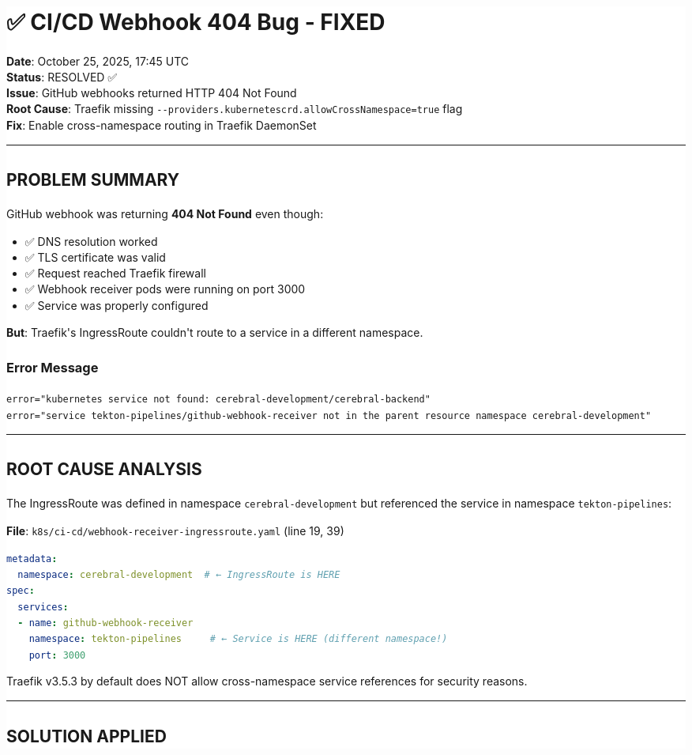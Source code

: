# ✅ CI/CD Webhook 404 Bug - FIXED

**Date**: October 25, 2025, 17:45 UTC  
**Status**: RESOLVED ✅  
**Issue**: GitHub webhooks returned HTTP 404 Not Found  
**Root Cause**: Traefik missing `--providers.kubernetescrd.allowCrossNamespace=true` flag  
**Fix**: Enable cross-namespace routing in Traefik DaemonSet  

---

## PROBLEM SUMMARY

GitHub webhook was returning **404 Not Found** even though:
- ✅ DNS resolution worked
- ✅ TLS certificate was valid
- ✅ Request reached Traefik firewall
- ✅ Webhook receiver pods were running on port 3000
- ✅ Service was properly configured

**But**: Traefik's IngressRoute couldn't route to a service in a different namespace.

### Error Message
```
error="kubernetes service not found: cerebral-development/cerebral-backend"
error="service tekton-pipelines/github-webhook-receiver not in the parent resource namespace cerebral-development"
```

---

## ROOT CAUSE ANALYSIS

The IngressRoute was defined in namespace `cerebral-development` but referenced the service in namespace `tekton-pipelines`:

**File**: `k8s/ci-cd/webhook-receiver-ingressroute.yaml` (line 19, 39)
```yaml
metadata:
  namespace: cerebral-development  # ← IngressRoute is HERE
spec:
  services:
  - name: github-webhook-receiver
    namespace: tekton-pipelines     # ← Service is HERE (different namespace!)
    port: 3000
```

Traefik v3.5.3 by default does NOT allow cross-namespace service references for security reasons.

---

## SOLUTION APPLIED
